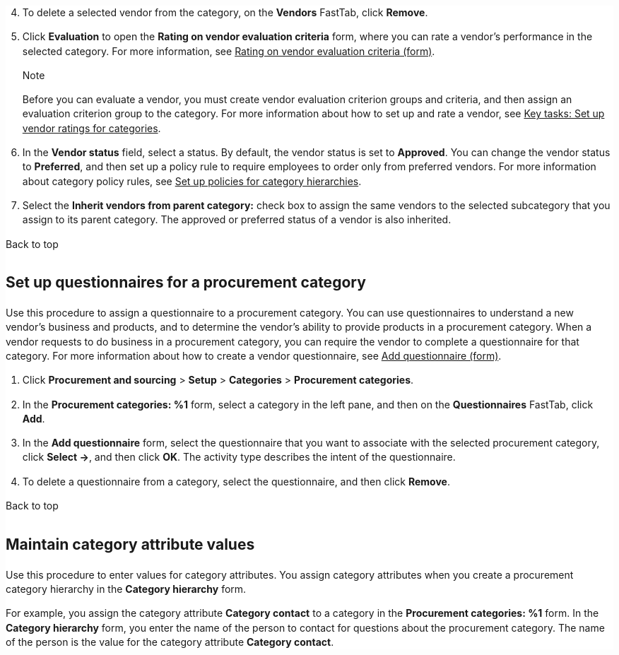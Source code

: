 4.  To delete a selected vendor from the category, on the **Vendors** FastTab, click **Remove**.

5.  Click **Evaluation** to open the **Rating on vendor evaluation criteria** form, where you can rate a vendor’s performance in the selected category. For more information, see [Rating on vendor evaluation criteria (form)](https://technet.microsoft.com/en-us/library/hh242562\(v=ax.60\)).
    

    > [!NOTE]
    > <P>Before you can evaluate a vendor, you must create vendor evaluation criterion groups and criteria, and then assign an evaluation criterion group to the category. For more information about how to set up and rate a vendor, see <A href="https://technet.microsoft.com/en-us/library/hh242832(v=ax.60)">Key tasks: Set up vendor ratings for categories</A>.</P>



6.  In the **Vendor status** field, select a status. By default, the vendor status is set to **Approved**. You can change the vendor status to **Preferred**, and then set up a policy rule to require employees to order only from preferred vendors. For more information about category policy rules, see [Set up policies for category hierarchies](set-up-policies-for-category-hierarchies.md).

7.  Select the **Inherit vendors from parent category:** check box to assign the same vendors to the selected subcategory that you assign to its parent category. The approved or preferred status of a vendor is also inherited.

Back to top

## Set up questionnaires for a procurement category

Use this procedure to assign a questionnaire to a procurement category. You can use questionnaires to understand a new vendor’s business and products, and to determine the vendor’s ability to provide products in a procurement category. When a vendor requests to do business in a procurement category, you can require the vendor to complete a questionnaire for that category. For more information about how to create a vendor questionnaire, see [Add questionnaire (form)](https://technet.microsoft.com/en-us/library/hh242743\(v=ax.60\)).

1.  Click **Procurement and sourcing** \> **Setup** \> **Categories** \> **Procurement categories**.

2.  In the **Procurement categories: %1** form, select a category in the left pane, and then on the **Questionnaires** FastTab, click **Add**.

3.  In the **Add questionnaire** form, select the questionnaire that you want to associate with the selected procurement category, click **Select -\>**, and then click **OK**. The activity type describes the intent of the questionnaire.

4.  To delete a questionnaire from a category, select the questionnaire, and then click **Remove**.

Back to top

## Maintain category attribute values

Use this procedure to enter values for category attributes. You assign category attributes when you create a procurement category hierarchy in the **Category hierarchy** form.

For example, you assign the category attribute **Category contact** to a category in the **Procurement categories: %1** form. In the **Category hierarchy** form, you enter the name of the person to contact for questions about the procurement category. The name of the person is the value for the category attribute **Category contact**.
